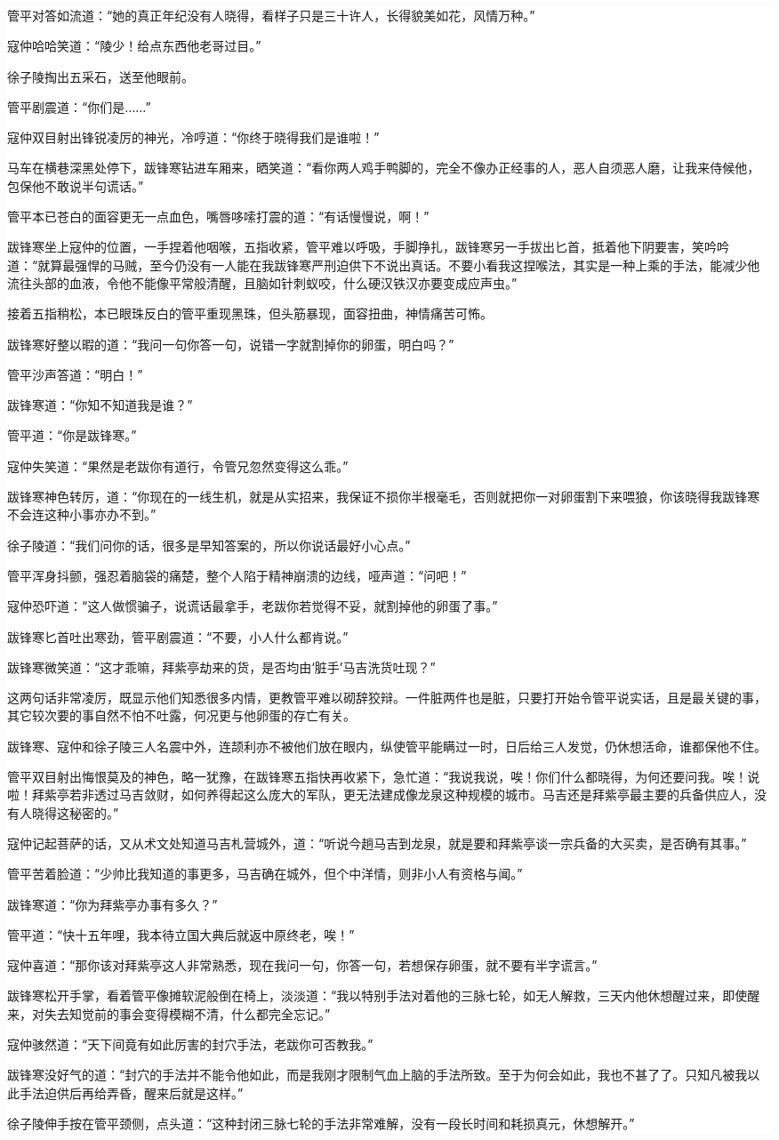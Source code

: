 管平对答如流道：“她的真正年纪没有人晓得，看样子只是三十许人，长得貌美如花，风情万种。”

寇仲哈哈笑道：“陵少！给点东西他老哥过目。”

徐子陵掏出五采石，送至他眼前。

管平剧震道：“你们是……”

寇仲双目射出锋锐凌厉的神光，冷哼道：“你终于晓得我们是谁啦！”

马车在横巷深黑处停下，跋锋寒钻进车厢来，晒笑道：“看你两人鸡手鸭脚的，完全不像办正经事的人，恶人自须恶人磨，让我来侍候他，包保他不敢说半句谎话。”

管平本已苍白的面容更无一点血色，嘴唇哆嗦打震的道：“有话慢慢说，啊！”

跋锋寒坐上寇仲的位置，一手捏着他咽喉，五指收紧，管平难以呼吸，手脚挣扎，跋锋寒另一手拔出匕首，抵着他下阴要害，笑吟吟道：“就算最强悍的马贼，至今仍没有一人能在我跋锋寒严刑迫供下不说出真话。不要小看我这捏喉法，其实是一种上乘的手法，能减少他流往头部的血液，令他不能像平常般清醒，且脑如针刺蚁咬，什么硬汉铁汉亦要变成应声虫。”

接着五指稍松，本已眼珠反白的管平重现黑珠，但头筋暴现，面容扭曲，神情痛苦可怖。

跋锋寒好整以暇的道：“我问一句你答一句，说错一字就割掉你的卵蛋，明白吗？”

管平沙声答道：“明白！”

跋锋寒道：“你知不知道我是谁？”

管平道：“你是跋锋寒。”

寇仲失笑道：“果然是老跋你有道行，令管兄忽然变得这么乖。”

跋锋寒神色转厉，道：“你现在的一线生机，就是从实招来，我保证不损你半根毫毛，否则就把你一对卵蛋割下来喂狼，你该晓得我跋锋寒不会连这种小事亦办不到。”

徐子陵道：“我们问你的话，很多是早知答案的，所以你说话最好小心点。”

管平浑身抖颤，强忍着脑袋的痛楚，整个人陷于精神崩溃的边线，哑声道：“问吧！”

寇仲恐吓道：“这人做惯骗子，说谎话最拿手，老跋你若觉得不妥，就割掉他的卵蛋了事。”

跋锋寒匕首吐出寒劲，管平剧震道：“不要，小人什么都肯说。”

跋锋寒微笑道：“这才乖嘛，拜紫亭劫来的货，是否均由‘脏手’马吉洗货吐现？”

这两句话非常凌厉，既显示他们知悉很多内情，更教管平难以砌辞狡辩。一件脏两件也是脏，只要打开始令管平说实话，且是最关键的事，其它较次要的事自然不怕不吐露，何况更与他卵蛋的存亡有关。

跋锋寒、寇仲和徐子陵三人名震中外，连颉利亦不被他们放在眼内，纵使管平能瞒过一时，日后给三人发觉，仍休想活命，谁都保他不住。

管平双目射出悔恨莫及的神色，略一犹豫，在跋锋寒五指快再收紧下，急忙道：“我说我说，唉！你们什么都晓得，为何还要问我。唉！说啦！拜紫亭若非透过马吉敛财，如何养得起这么庞大的军队，更无法建成像龙泉这种规模的城市。马吉还是拜紫亭最主要的兵备供应人，没有人晓得这秘密的。”

寇仲记起菩萨的话，又从术文处知道马吉札营城外，道：“听说今趟马吉到龙泉，就是要和拜紫亭谈一宗兵备的大买卖，是否确有其事。”

管平苦着脸道：“少帅比我知道的事更多，马吉确在城外，但个中洋情，则非小人有资格与闻。”

跋锋寒道：“你为拜紫亭办事有多久？”

管平道：“快十五年哩，我本待立国大典后就返中原终老，唉！”

寇仲喜道：“那你该对拜紫亭这人非常熟悉，现在我问一句，你答一句，若想保存卵蛋，就不要有半字谎言。”

跋锋寒松开手掌，看着管平像摊软泥般倒在椅上，淡淡道：“我以特别手法对着他的三脉七轮，如无人解救，三天内他休想醒过来，即使醒来，对失去知觉前的事会变得模糊不清，什么都完全忘记。”

寇仲骇然道：“天下间竟有如此厉害的封穴手法，老跋你可否教我。”

跋锋寒没好气的道：“封穴的手法并不能令他如此，而是我刚才限制气血上脑的手法所致。至于为何会如此，我也不甚了了。只知凡被我以此手法迫供后再给弄昏，醒来后就是这样。”

徐子陵伸手按在管平颈侧，点头道：“这种封闭三脉七轮的手法非常难解，没有一段长时间和耗损真元，休想解开。”
